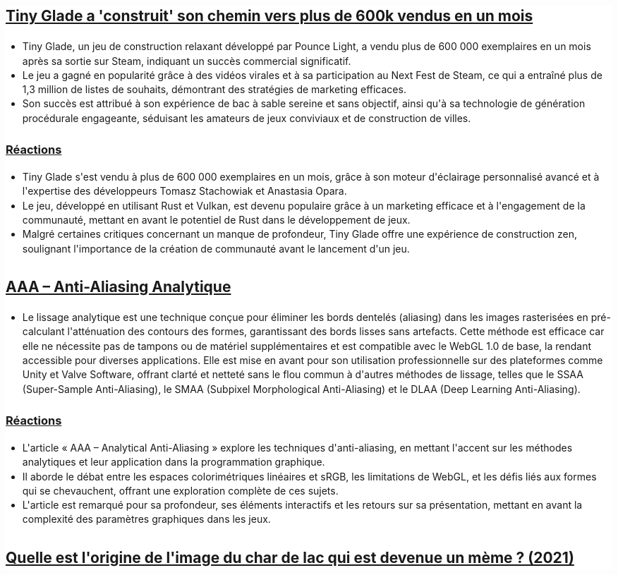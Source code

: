 ## [Tiny Glade a 'construit' son chemin vers plus de 600k vendus en un mois](https://newsletter.gamediscover.co/p/how-tiny-glade-built-its-way-to-600k)

- Tiny Glade, un jeu de construction relaxant développé par Pounce Light, a vendu plus de 600 000 exemplaires en un mois après sa sortie sur Steam, indiquant un succès commercial significatif.
- Le jeu a gagné en popularité grâce à des vidéos virales et à sa participation au Next Fest de Steam, ce qui a entraîné plus de 1,3 million de listes de souhaits, démontrant des stratégies de marketing efficaces.
- Son succès est attribué à son expérience de bac à sable sereine et sans objectif, ainsi qu'à sa technologie de génération procédurale engageante, séduisant les amateurs de jeux conviviaux et de construction de villes.

### [Réactions](https://news.ycombinator.com/item?id=42190065)

- Tiny Glade s'est vendu à plus de 600 000 exemplaires en un mois, grâce à son moteur d'éclairage personnalisé avancé et à l'expertise des développeurs Tomasz Stachowiak et Anastasia Opara.
- Le jeu, développé en utilisant Rust et Vulkan, est devenu populaire grâce à un marketing efficace et à l'engagement de la communauté, mettant en avant le potentiel de Rust dans le développement de jeux.
- Malgré certaines critiques concernant un manque de profondeur, Tiny Glade offre une expérience de construction zen, soulignant l'importance de la création de communauté avant le lancement d'un jeu.

## [AAA – Anti-Aliasing Analytique](https://blog.frost.kiwi/analytical-anti-aliasing/)

- Le lissage analytique est une technique conçue pour éliminer les bords dentelés (aliasing) dans les images rasterisées en pré-calculant l'atténuation des contours des formes, garantissant des bords lisses sans artefacts. Cette méthode est efficace car elle ne nécessite pas de tampons ou de matériel supplémentaires et est compatible avec le WebGL 1.0 de base, la rendant accessible pour diverses applications. Elle est mise en avant pour son utilisation professionnelle sur des plateformes comme Unity et Valve Software, offrant clarté et netteté sans le flou commun à d'autres méthodes de lissage, telles que le SSAA (Super-Sample Anti-Aliasing), le SMAA (Subpixel Morphological Anti-Aliasing) et le DLAA (Deep Learning Anti-Aliasing).

### [Réactions](https://news.ycombinator.com/item?id=42191709)

- L'article « AAA – Analytical Anti-Aliasing » explore les techniques d'anti-aliasing, en mettant l'accent sur les méthodes analytiques et leur application dans la programmation graphique.
- Il aborde le débat entre les espaces colorimétriques linéaires et sRGB, les limitations de WebGL, et les défis liés aux formes qui se chevauchent, offrant une exploration complète de ces sujets.
- L'article est remarqué pour sa profondeur, ses éléments interactifs et les retours sur sa présentation, mettant en avant la complexité des paramètres graphiques dans les jeux.

## [Quelle est l'origine de l'image du char de lac qui est devenue un mème ? (2021)](https://history.stackexchange.com/questions/57033/what-is-the-origin-of-the-lake-tank-image-that-has-become-a-meme)
